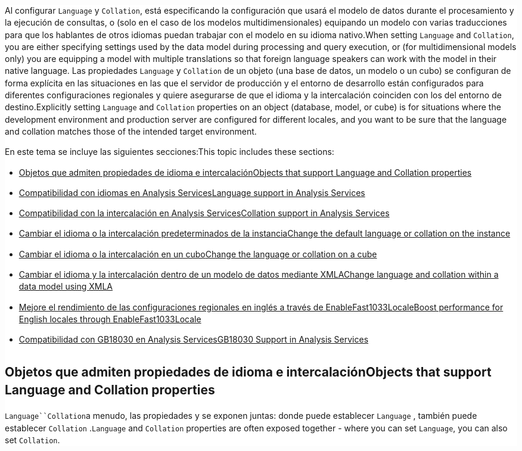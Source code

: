  <span data-ttu-id="64dff-106">Al configurar `Language` y `Collation`, está especificando la configuración que usará el modelo de datos durante el procesamiento y la ejecución de consultas, o (solo en el caso de los modelos multidimensionales) equipando un modelo con varias traducciones para que los hablantes de otros idiomas puedan trabajar con el modelo en su idioma nativo.</span><span class="sxs-lookup"><span data-stu-id="64dff-106">When setting `Language` and `Collation`, you are either specifying settings used by the data model during processing and query execution, or (for multidimensional models only) you are equipping a model with multiple translations so that foreign language speakers can work with the model in their native language.</span></span> <span data-ttu-id="64dff-107">Las propiedades `Language` y `Collation` de un objeto (una base de datos, un modelo o un cubo) se configuran de forma explícita en las situaciones en las que el servidor de producción y el entorno de desarrollo están configurados para diferentes configuraciones regionales y quiere asegurarse de que el idioma y la intercalación coinciden con los del entorno de destino.</span><span class="sxs-lookup"><span data-stu-id="64dff-107">Explicitly setting `Language` and `Collation` properties on an object (database, model, or cube) is for situations where the development environment and production server are configured for different locales, and you want to be sure that the language and collation matches those of the intended target environment.</span></span>  
  
 <span data-ttu-id="64dff-108">En este tema se incluye las siguientes secciones:</span><span class="sxs-lookup"><span data-stu-id="64dff-108">This topic includes these sections:</span></span>  
  
-   [<span data-ttu-id="64dff-109">Objetos que admiten propiedades de idioma e intercalación</span><span class="sxs-lookup"><span data-stu-id="64dff-109">Objects that support Language and Collation properties</span></span>](#bkmk_object)  
  
-   [<span data-ttu-id="64dff-110">Compatibilidad con idiomas en Analysis Services</span><span class="sxs-lookup"><span data-stu-id="64dff-110">Language support in Analysis Services</span></span>](#bkmk_lang)  
  
-   [<span data-ttu-id="64dff-111">Compatibilidad con la intercalación en Analysis Services</span><span class="sxs-lookup"><span data-stu-id="64dff-111">Collation support in Analysis Services</span></span>](#bkmk_collations)  
  
-   [<span data-ttu-id="64dff-112">Cambiar el idioma o la intercalación predeterminados de la instancia</span><span class="sxs-lookup"><span data-stu-id="64dff-112">Change the default language or collation on the instance</span></span>](#bkmk_defaultLang)  
  
-   [<span data-ttu-id="64dff-113">Cambiar el idioma o la intercalación en un cubo</span><span class="sxs-lookup"><span data-stu-id="64dff-113">Change the language or collation on a cube</span></span>](#bkmk_cube)  
  
-   [<span data-ttu-id="64dff-114">Cambiar el idioma y la intercalación dentro de un modelo de datos mediante XMLA</span><span class="sxs-lookup"><span data-stu-id="64dff-114">Change language and collation within a data model using XMLA</span></span>](#bkmk_XMLA)  
  
-   [<span data-ttu-id="64dff-115">Mejore el rendimiento de las configuraciones regionales en inglés a través de EnableFast1033Locale</span><span class="sxs-lookup"><span data-stu-id="64dff-115">Boost performance for English locales through EnableFast1033Locale</span></span>](#bkmk_enablefast1033)  
  
-   [<span data-ttu-id="64dff-116">Compatibilidad con GB18030 en Analysis Services</span><span class="sxs-lookup"><span data-stu-id="64dff-116">GB18030 Support in Analysis Services</span></span>](#bkmk_gb18030)  
  
##  <a name="objects-that-support-language-and-collation-properties"></a><a name="bkmk_object"></a><span data-ttu-id="64dff-117">Objetos que admiten propiedades de idioma e intercalación</span><span class="sxs-lookup"><span data-stu-id="64dff-117">Objects that support Language and Collation properties</span></span>  
 <span data-ttu-id="64dff-118">`Language``Collation`a menudo, las propiedades y se exponen juntas: donde puede establecer `Language` , también puede establecer `Collation` .</span><span class="sxs-lookup"><span data-stu-id="64dff-118">`Language` and `Collation` properties are often exposed together - where you can set `Language`, you can also set `Collation`.</span></span>  
  